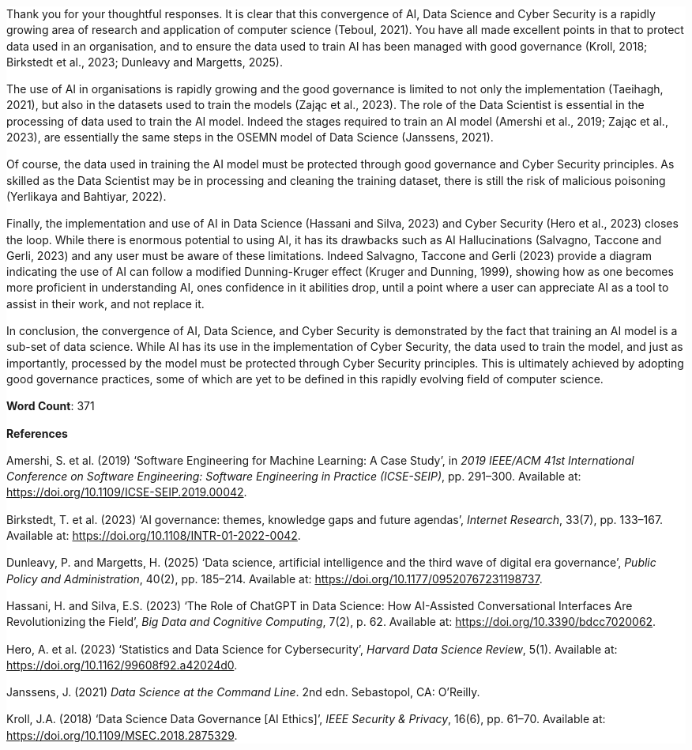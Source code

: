 Thank you for your thoughtful responses. It is clear that this convergence of AI, Data Science and Cyber Security is a rapidly growing area of research and application of computer science (Teboul, 2021). You have all made excellent points in that to protect data used in an organisation, and to ensure the data used to train AI has been managed with good governance (Kroll, 2018; Birkstedt et al., 2023; Dunleavy and Margetts, 2025).

The use of AI in organisations is rapidly growing and the good governance is limited to not only the implementation (Taeihagh, 2021), but also in the datasets used to train the models (Zając et al., 2023). The role of the Data Scientist is essential in the processing of data used to train the AI model. Indeed the stages required to train an AI model (Amershi et al., 2019; Zając et al., 2023), are essentially the same steps in the OSEMN model of Data Science (Janssens, 2021).

Of course, the data used in training the AI model must be protected through good governance and Cyber Security principles. As skilled as the Data Scientist may be in processing and cleaning the training dataset, there is still the risk of malicious poisoning (Yerlikaya and Bahtiyar, 2022).

Finally, the implementation and use of AI in Data Science (Hassani and Silva, 2023) and Cyber Security (Hero et al., 2023) closes the loop. While there is enormous potential to using AI, it has its drawbacks such as AI Hallucinations (Salvagno, Taccone and Gerli, 2023) and any user must be aware of these limitations. Indeed Salvagno, Taccone and Gerli (2023) provide a diagram indicating the use of AI can follow a modified Dunning-Kruger effect (Kruger and Dunning, 1999), showing how as one becomes more proficient in understanding AI, ones confidence in it abilities drop, until a point where a user can appreciate AI as a tool to assist in their work, and not replace it.

In conclusion, the convergence of AI, Data Science, and Cyber Security is demonstrated by the fact that training an AI model is a sub-set of data science. While AI has its use in the implementation of Cyber Security, the data used to train the model, and just as importantly, processed by the model must be protected through Cyber Security principles. This is ultimately achieved by adopting good governance practices, some of which are yet to be defined in this rapidly evolving field of computer science.

**Word Count**: 371

**References**

Amershi, S. et al. (2019) ‘Software Engineering for Machine Learning: A Case Study’, in *2019 IEEE/ACM 41st International Conference on Software Engineering: Software Engineering in Practice (ICSE-SEIP)*, pp. 291–300. Available at: https://doi.org/10.1109/ICSE-SEIP.2019.00042.

Birkstedt, T. et al. (2023) ‘AI governance: themes, knowledge gaps and future agendas’, *Internet Research*, 33(7), pp. 133–167. Available at: https://doi.org/10.1108/INTR-01-2022-0042.

Dunleavy, P. and Margetts, H. (2025) ‘Data science, artificial intelligence and the third wave of digital era governance’, *Public Policy and Administration*, 40(2), pp. 185–214. Available at: https://doi.org/10.1177/09520767231198737.

Hassani, H. and Silva, E.S. (2023) ‘The Role of ChatGPT in Data Science: How AI-Assisted Conversational Interfaces Are Revolutionizing the Field’, *Big Data and Cognitive Computing*, 7(2), p. 62. Available at: https://doi.org/10.3390/bdcc7020062.

Hero, A. et al. (2023) ‘Statistics and Data Science for Cybersecurity’, *Harvard Data Science Review*, 5(1). Available at: https://doi.org/10.1162/99608f92.a42024d0.

Janssens, J. (2021) *Data Science at the Command Line*. 2nd edn. Sebastopol, CA: O’Reilly.

Kroll, J.A. (2018) ‘Data Science Data Governance [AI Ethics]’, *IEEE Security & Privacy*, 16(6), pp. 61–70. Available at: https://doi.org/10.1109/MSEC.2018.2875329.
